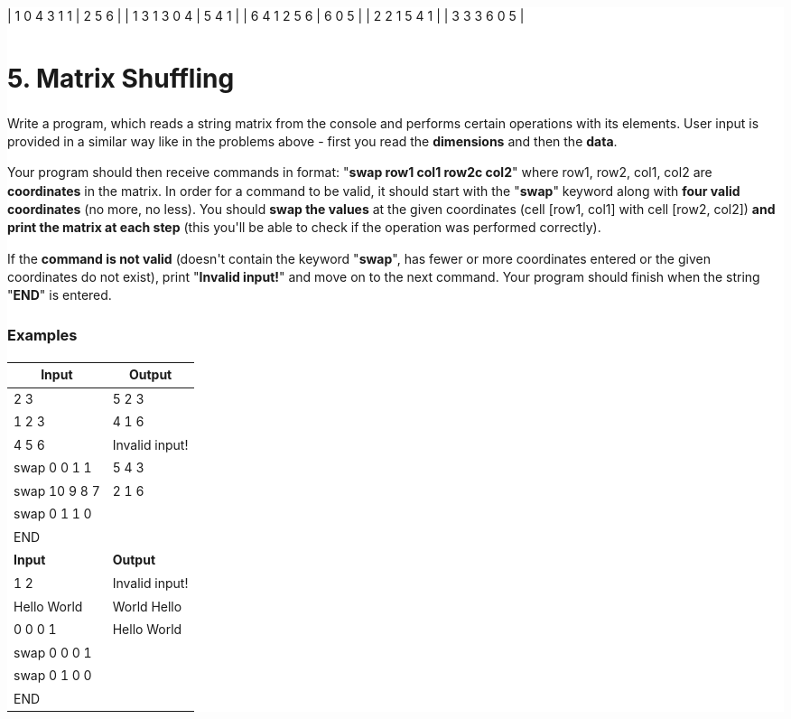 | 1 0 4 3 1 1 | 2 5 6    |
| 1 3 1 3 0 4 | 5 4 1    |
| 6 4 1 2 5 6 | 6 0 5    |
| 2 2 1 5 4 1 |
| 3 3 3 6 0 5 |

# 5.	Matrix Shuffling

Write a program, which reads a string matrix from the console and performs certain operations with its elements. 
User input is provided in a similar way like in the problems above - first you read the **dimensions** and then the **data**.

Your program should then receive commands in format: "**swap row1 col1 row2c col2**" where row1, row2, col1, col2 are **coordinates** in the matrix. 
In order for a command to be valid, it should start with the "**swap**" keyword along with **four valid coordinates** (no more, no less). 
You should **swap the values** at the given coordinates (cell [row1, col1] with cell [row2, col2]) **and print the matrix at each step** (this you'll be able to check if 
the operation was performed correctly).

If the **command is not valid** (doesn't contain the keyword "**swap**", has fewer or more coordinates entered or the given coordinates do not exist), 
print "**Invalid input!**" and move on to the next command. Your program should finish when the string "**END**" is entered.

### Examples

| **Input** | **Output** | 
| --- | --- |
| 2 3           | 5 2 3          |
| 1 2 3         | 4 1 6          |
| 4 5 6         | Invalid input! |
| swap 0 0 1 1  | 5 4 3          |
| swap 10 9 8 7 | 2 1 6          |
| swap 0 1 1 0  |
| END           |
| **Input** | **Output** |
| 1 2          | Invalid input! |   
| Hello World  | World Hello    |   
| 0 0 0 1      | Hello World    |   
| swap 0 0 0 1 |
| swap 0 1 0 0 |
| END          |
